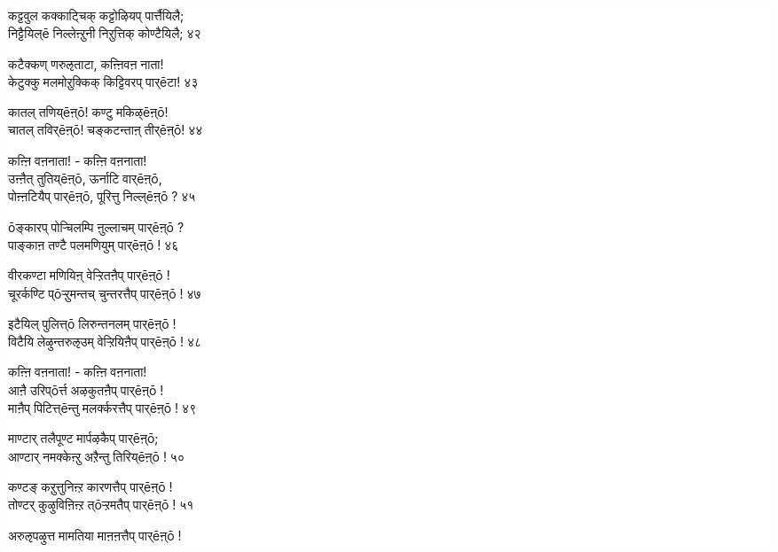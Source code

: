 कट्टवुल कक्काट्चिक् कट्टोऴियप् पार्त्तैयिलै;  
निट्टैयिल्ē निल्लेऩ्ऱुनी निऱुत्तिक् कोण्टैयिलै; ४२  
    
कटैक्कण् णरुऌताटा, कऩ्ऩिवऩ नाता!  
केटुक्कु मलमोऱुक्किक् किट्टिवरप् पार्ēटा! ४३  
    
कातल् तणिय्ēऩ्ō! कण्टु मकिऴ्ēऩ्ō!  
चातल् तविर्ēऩ्ō! चङ्कटन्ताऩ् तीर्ēऩ्ō! ४४  
    
  कऩ्ऩि वऩनाता! - कऩ्ऩि वऩनाता!  
उऩ्ऩैत् तुतिय्ēऩ्ō, ऊर्नाटि वार्ēऩ्ō,  
पोऩ्ऩटियैप् पार्ēऩ्ō, पूरित्तु निल्ल्ēऩ्ō ? ४५  
    
ōङ्कारप् पोऱ्चिलम्पि ऩुल्लाचम् पार्ēऩ्ō ?  
पाङ्काऩ तण्टै पलमणियुम् पार्ēऩ्ō ! ४६  
    
वीरकण्टा मणियिऩ् वेऱ्ऱितऩैप् पार्ēऩ्ō !  
चूरर्कण्टि प्ōऱ्ऱुमन्तच् चुन्तरत्तैप् पार्ēऩ्ō ! ४७  
    
इटैयिल् पुलित्त्ō लिरुन्तनलम् पार्ēऩ्ō !  
विटैयि लेऴुन्तरुऌउम् वेऱ्ऱियिऩैप् पार्ēऩ्ō ! ४८  
    
  कऩ्ऩि वऩनाता! - कऩ्ऩि वऩनाता!  
आऩै उरिप्ōर्त्त अऴकुतऩैप् पार्ēऩ्ō !  
माऩैप् पिटित्त्ēन्तु मलर्क्करत्तैप् पार्ēऩ्ō ! ४९  
    
माण्टार् तलैपूण्ट मार्पऴकैप् पार्ēऩ्ō;  
आण्टार् नमक्केऩ्ऱु अऱैन्तु तिरिय्ēऩ्ō ! ५०  
    
कण्टङ् कऱुत्तुनिऩ्ऱ कारणत्तैप् पार्ēऩ्ō !  
तोण्टर् कुऴुविऩिऩ्ऱ त्ōऱ्ऱमतैप् पार्ēऩ्ō ! ५१  
    
अरुऌपऴुत्त मामतिया माऩऩत्तैप् पार्ēऩ्ō !  
